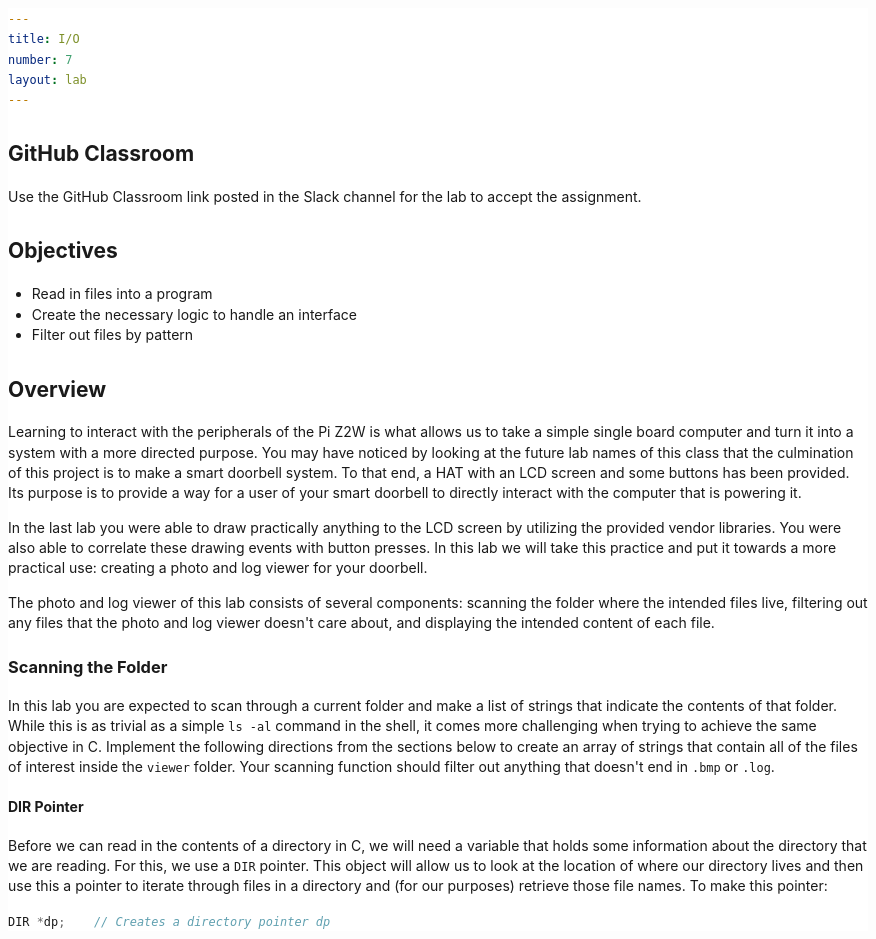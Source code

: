 ```yaml
---
title: I/O
number: 7
layout: lab
---
```


## GitHub Classroom
Use the GitHub Classroom link posted in the Slack channel for the lab to accept the assignment.

## Objectives

- Read in files into a program
- Create the necessary logic to handle an interface
- Filter out files by pattern

## Overview

Learning to interact with the peripherals of the Pi Z2W is what allows us to take a simple single board computer and turn it into a system with a more directed purpose. You may have noticed by looking at the future lab names of this class that the culmination of this project is to make a smart doorbell system. To that end, a HAT with an LCD screen and some buttons has been provided. Its purpose is to provide a way for a user of your smart doorbell to directly interact with the computer that is powering it.

In the last lab you were able to draw practically anything to the LCD screen by utilizing the provided vendor libraries. You were also able to correlate these drawing events with button presses. In this lab we will take this practice and put it towards a more practical use: creating a photo and log viewer for your doorbell.

The photo and log viewer of this lab consists of several components: scanning the folder where the intended files live, filtering out any files that the photo and log viewer doesn't care about, and displaying the intended content of each file.

### Scanning the Folder
In this lab you are expected to scan through a current folder and make a list of strings that indicate the contents of that folder. While this is as trivial as a simple `ls -al` command in the shell, it comes more challenging when trying to achieve the same objective in C. Implement the following directions from the sections below to create an array of strings that contain all of the files of interest inside the `viewer` folder. Your scanning function should filter out anything that doesn't end in `.bmp` or `.log`.

#### DIR Pointer
Before we can read in the contents of a directory in C, we will need a variable that holds some information about the directory that we are reading. For this, we use a `DIR` pointer. This object will allow us to look at the location of where our directory lives and then use this a pointer to iterate through files in a directory and (for our purposes) retrieve those file names. To make this pointer:
```c
DIR *dp;    // Creates a directory pointer dp
```

